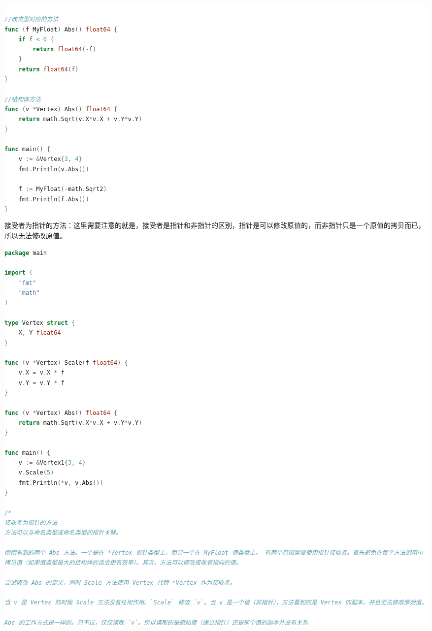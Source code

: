 ```go

//改类型对应的方法
func (f MyFloat) Abs() float64 {
	if f < 0 {
		return float64(-f)
	}
	return float64(f)
}

//结构体方法
func (v *Vertex) Abs() float64 {
	return math.Sqrt(v.X*v.X + v.Y*v.Y)
}

func main() {
	v := &Vertex{3, 4}
	fmt.Println(v.Abs())

	f := MyFloat(-math.Sqrt2)
	fmt.Println(f.Abs())
}
```

接受者为指针的方法：这里需要注意的就是，接受者是指针和非指针的区别，指针是可以修改原值的，而非指针只是一个原值的拷贝而已，所以无法修改原值。

```go
package main

import (
	"fmt"
	"math"
)

type Vertex struct {
	X, Y float64
}

func (v *Vertex) Scale(f float64) {
	v.X = v.X * f
	v.Y = v.Y * f
}

func (v *Vertex) Abs() float64 {
	return math.Sqrt(v.X*v.X + v.Y*v.Y)
}

func main() {
	v := &Vertex1{3, 4}
	v.Scale(5)
	fmt.Println(*v, v.Abs())
}

/*
接收者为指针的方法
方法可以与命名类型或命名类型的指针关联。

刚刚看到的两个 Abs 方法。一个是在 *Vertex 指针类型上，而另一个在 MyFloat 值类型上。 有两个原因需要使用指针接收者。首先避免在每个方法调用中拷贝值（如果值类型是大的结构体的话会更有效率）。其次，方法可以修改接收者指向的值。

尝试修改 Abs 的定义，同时 Scale 方法使用 Vertex 代替 *Vertex 作为接收者。

当 v 是 Vertex 的时候 Scale 方法没有任何作用。`Scale` 修改 `v`。当 v 是一个值（非指针），方法看到的是 Vertex 的副本，并且无法修改原始值。

Abs 的工作方式是一样的。只不过，仅仅读取 `v`。所以读取的是原始值（通过指针）还是那个值的副本并没有关系
```
